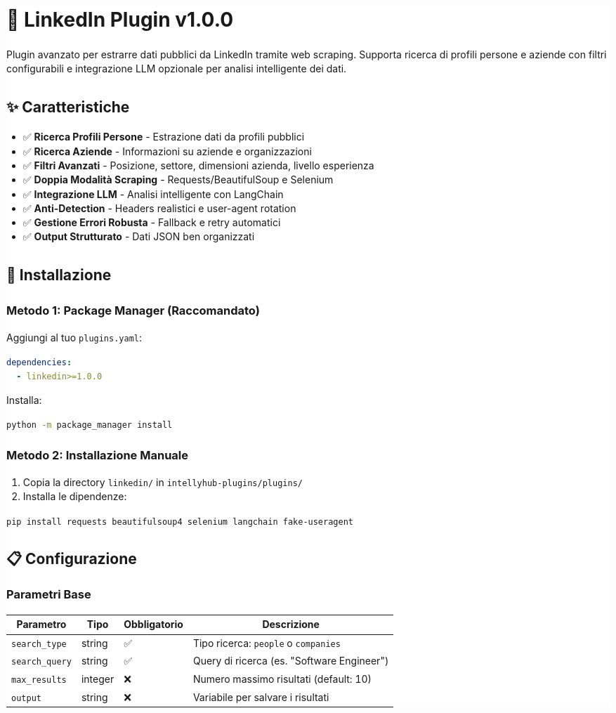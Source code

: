 # 🔗 LinkedIn Plugin v1.0.0

Plugin avanzato per estrarre dati pubblici da LinkedIn tramite web scraping. Supporta ricerca di profili persone e aziende con filtri configurabili e integrazione LLM opzionale per analisi intelligente dei dati.

## ✨ Caratteristiche

- ✅ **Ricerca Profili Persone** - Estrazione dati da profili pubblici
- ✅ **Ricerca Aziende** - Informazioni su aziende e organizzazioni
- ✅ **Filtri Avanzati** - Posizione, settore, dimensioni azienda, livello esperienza
- ✅ **Doppia Modalità Scraping** - Requests/BeautifulSoup e Selenium
- ✅ **Integrazione LLM** - Analisi intelligente con LangChain
- ✅ **Anti-Detection** - Headers realistici e user-agent rotation
- ✅ **Gestione Errori Robusta** - Fallback e retry automatici
- ✅ **Output Strutturato** - Dati JSON ben organizzati

## 🚀 Installazione

### Metodo 1: Package Manager (Raccomandato)

Aggiungi al tuo `plugins.yaml`:

```yaml
dependencies:
  - linkedin>=1.0.0
```

Installa:
```bash
python -m package_manager install
```

### Metodo 2: Installazione Manuale

1. Copia la directory `linkedin/` in `intellyhub-plugins/plugins/`
2. Installa le dipendenze:
```bash
pip install requests beautifulsoup4 selenium langchain fake-useragent
```

## 📋 Configurazione

### Parametri Base

| Parametro | Tipo | Obbligatorio | Descrizione |
|-----------|------|--------------|-------------|
| `search_type` | string | ✅ | Tipo ricerca: `people` o `companies` |
| `search_query` | string | ✅ | Query di ricerca (es. "Software Engineer") |
| `max_results` | integer | ❌ | Numero massimo risultati (default: 10) |
| `output` | string | ❌ | Variabile per salvare i risultati |
